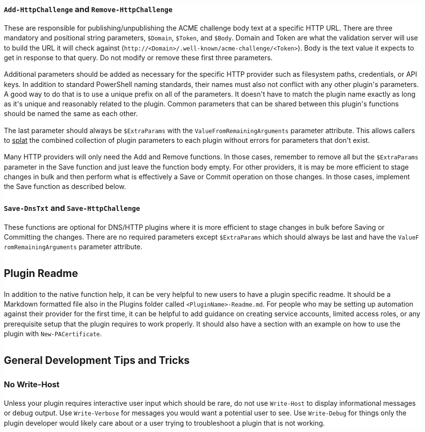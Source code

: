 ### `Add-HttpChallenge` and `Remove-HttpChallenge`

These are responsible for publishing/unpublishing the ACME challenge body text at a specific HTTP URL. There are three mandatory and positional string parameters, `$Domain`, `$Token`, and `$Body`. Domain and Token are what the validation server will use to build the URL it will check against (`http://<Domain>/.well-known/acme-challenge/<Token>`). Body is the text value it expects to get in response to that query. Do not modify or remove these first three parameters.

Additional parameters should be added as necessary for the specific HTTP provider such as filesystem paths, credentials, or API keys. In addition to standard PowerShell naming standards, their names must also not conflict with any other plugin's parameters. A good way to do that is to use a unique prefix on all of the parameters. It doesn't have to match the plugin name exactly as long as it's unique and reasonably related to the plugin. Common parameters that can be shared between this plugin's functions should be named the same as each other.

The last parameter should always be `$ExtraParams` with the `ValueFromRemainingArguments` parameter attribute. This allows callers to [splat](https://docs.microsoft.com/en-us/powershell/module/microsoft.powershell.core/about/about_splatting?view=powershell-5.1) the combined collection of plugin parameters to each plugin without errors for parameters that
don't exist.

Many HTTP providers will only need the Add and Remove functions. In those cases, remember to remove all but the `$ExtraParams` parameter in the Save function and just leave the function body empty. For other providers, it is may be more efficient to stage changes in bulk and then perform what is effectively a Save or Commit operation on those changes. In those cases, implement the Save function as described below.

### `Save-DnsTxt` and `Save-HttpChallenge`

These functions are optional for DNS/HTTP plugins where it is more efficient to stage changes in bulk before Saving or Committing the changes. There are no required parameters except `$ExtraParams` which should always be last and have the `ValueFromRemainingArguments` parameter attribute.


## Plugin Readme

In addition to the native function help, it can be very helpful to new users to have a plugin specific readme. It should be a Markdown formatted file also in the Plugins folder called `<PluginName>-Readme.md`. For people who may be setting up automation against their provider for the first time, it can be helpful to add guidance on creating service accounts, limited access roles, or any prerequisite setup that the plugin requires to work properly. It should also have a section with an example on how to use the plugin with `New-PACertificate`.


## General Development Tips and Tricks

### No Write-Host

Unless your plugin requires interactive user input which should be rare, do not use `Write-Host` to display informational messages or debug output. Use `Write-Verbose` for messages you would want a potential user to see. Use `Write-Debug` for things only the plugin developer would likely care about or a user trying to troubleshoot a plugin that is not working.
